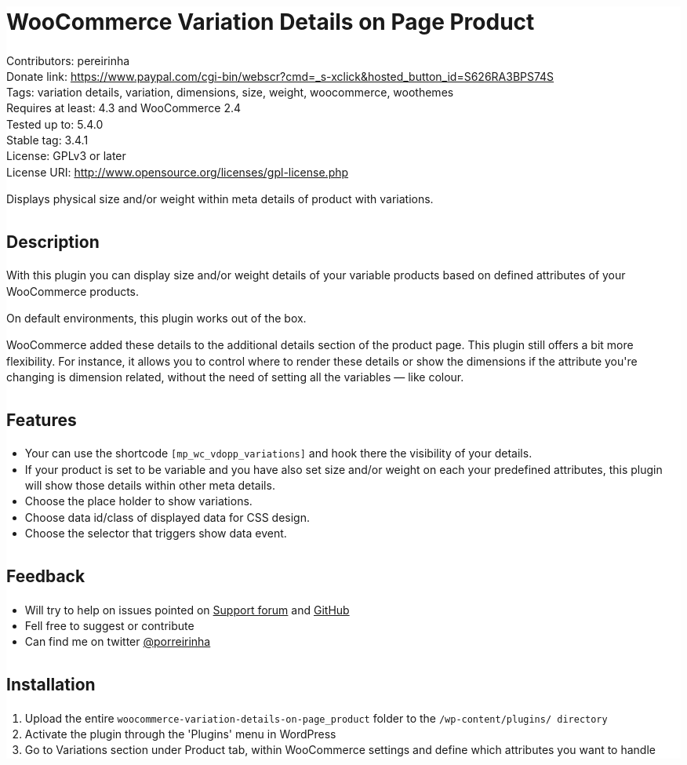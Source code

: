 # WooCommerce Variation Details on Page Product

Contributors: pereirinha\
Donate link: https://www.paypal.com/cgi-bin/webscr?cmd=_s-xclick&hosted_button_id=S626RA3BPS74S \
Tags: variation details, variation, dimensions, size, weight, woocommerce, woothemes\
Requires at least: 4.3 and WooCommerce 2.4\
Tested up to: 5.4.0\
Stable tag: 3.4.1\
License: GPLv3 or later\
License URI: http://www.opensource.org/licenses/gpl-license.php

Displays physical size and/or weight within meta details of product with variations.

## Description

With this plugin you can display size and/or weight details of your variable products based on defined attributes of your WooCommerce products.

On default environments, this plugin works out of the box.

WooCommerce added these details to the additional details section of the product page. This plugin still offers a bit more flexibility. For instance, it allows you to control where to render these details or show the dimensions if the attribute you're changing is dimension related, without the need of setting all the variables — like colour.

## Features
* Your can use the shortcode `[mp_wc_vdopp_variations]` and hook there the visibility of your details.
* If your product is set to be variable and you have also set size and/or weight on each your predefined attributes, this plugin will show those details within other meta details.
* Choose the place holder to show variations.
* Choose data id/class of displayed data for CSS design.
* Choose the selector that triggers show data event.

## Feedback

* Will try to help on issues pointed on [Support forum](http://wordpress.org/support/plugin/woocommerce-variation-details-on-page-product) and [GitHub](https://github.com/pereirinha/woocommerce-variation-details-on-page-product/issues)
* Fell free to suggest or contribute
* Can find me on twitter [@porreirinha](https://twitter.com/porreirinha)

## Installation

1. Upload the entire `woocommerce-variation-details-on-page_product` folder to the `/wp-content/plugins/ directory`
1. Activate the plugin through the 'Plugins' menu in WordPress
1. Go to Variations section under Product tab, within WooCommerce settings and define which attributes you want to handle
